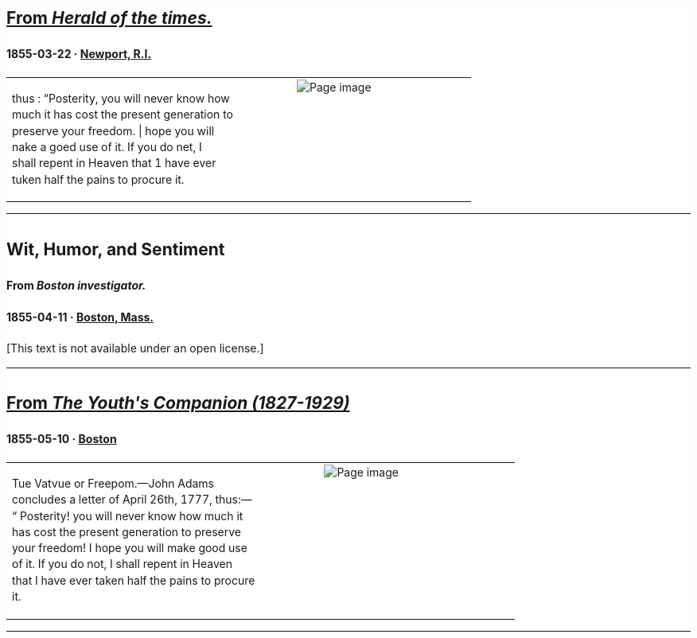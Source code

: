 
## [From _Herald of the times._](https://www.loc.gov/resource/sn83021169/1855-03-22/ed-1/?sp=1)

#### 1855-03-22 &middot; [Newport, R.I.](http://dbpedia.org/resource/Newport%2C_Rhode_Island)

<table style="width: 100%;"><tr><td style="width: 50%">

  
thus : “Posterity, you will never know how  
much it has cost the present generation to  
preserve your freedom. | hope you will  
nake a goed use of it. If you do net, I  
shall repent in Heaven that 1 have ever  
tuken half the pains to procure it.
</td><td style="width: 50%; max-height: 75%; margin: auto; display: block;">
<img alt="Page image" src="https://tile.loc.gov/image-services/iiif/service:ndnp:rp:batch_rp_azer_ver02:data:sn83021169:00514152792:1855032201:0470/pct:42.590642395065444,38.52202951632015,12.426658642996841,3.51179575568243/!600,600/0/default.jpg"/>
</td>
</tr></table>

---

## Wit, Humor, and Sentiment

#### From _Boston investigator._

#### 1855-04-11 &middot; [Boston, Mass.](http://dbpedia.org/resource/Boston)

[This text is not available under an open license.]

---

## [From _The Youth's Companion (1827-1929)_](https://archive.org/details/sim_youths-companion_1855-05-10_29_3/page/n3/mode/1up?view=theater)

#### 1855-05-10 &middot; [Boston](http://dbpedia.org/resource/Boston)

<table style="width: 100%;"><tr><td style="width: 50%">

  
  
Tue Vatvue or Freepom.—John Adams  
concludes a letter of April 26th, 1777, thus:—  
“ Posterity! you will never know how much it  
has cost the present generation to preserve  
your freedom! I hope you will make good use  
of it. If you do not, I shall repent in Heaven  
that I have ever taken half the pains to procure  
it.
</td><td style="width: 50%; max-height: 75%; margin: auto; display: block;">
<img alt="Page image" src="https://iiif.archive.org/image/iiif/2/sim_youths-companion_1855-05-10_29_3%2Fsim_youths-companion_1855-05-10_29_3_jp2.zip%2Fsim_youths-companion_1855-05-10_29_3_jp2%2Fsim_youths-companion_1855-05-10_29_3_0003.jp2/pct:54.65299684542587,60.354609929078016,20.60988433228181,5.49645390070922/600,/0/default.jpg"/>
</td>
</tr></table>

---